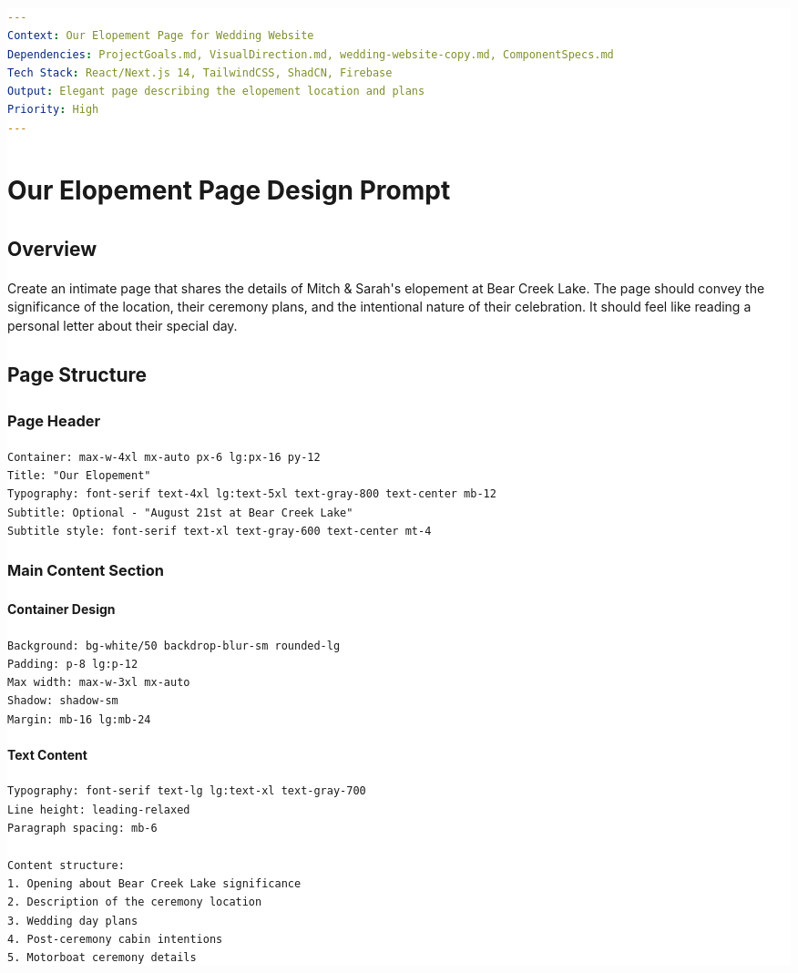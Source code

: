 ```yaml
---
Context: Our Elopement Page for Wedding Website
Dependencies: ProjectGoals.md, VisualDirection.md, wedding-website-copy.md, ComponentSpecs.md
Tech Stack: React/Next.js 14, TailwindCSS, ShadCN, Firebase
Output: Elegant page describing the elopement location and plans
Priority: High
---
```


# Our Elopement Page Design Prompt

## Overview
Create an intimate page that shares the details of Mitch & Sarah's elopement at Bear Creek Lake. The page should convey the significance of the location, their ceremony plans, and the intentional nature of their celebration. It should feel like reading a personal letter about their special day.

## Page Structure

### Page Header
```
Container: max-w-4xl mx-auto px-6 lg:px-16 py-12
Title: "Our Elopement"
Typography: font-serif text-4xl lg:text-5xl text-gray-800 text-center mb-12
Subtitle: Optional - "August 21st at Bear Creek Lake"
Subtitle style: font-serif text-xl text-gray-600 text-center mt-4
```

### Main Content Section

#### Container Design
```
Background: bg-white/50 backdrop-blur-sm rounded-lg
Padding: p-8 lg:p-12
Max width: max-w-3xl mx-auto
Shadow: shadow-sm
Margin: mb-16 lg:mb-24
```

#### Text Content
```
Typography: font-serif text-lg lg:text-xl text-gray-700
Line height: leading-relaxed
Paragraph spacing: mb-6

Content structure:
1. Opening about Bear Creek Lake significance
2. Description of the ceremony location
3. Wedding day plans
4. Post-ceremony cabin intentions
5. Motorboat ceremony details
```
